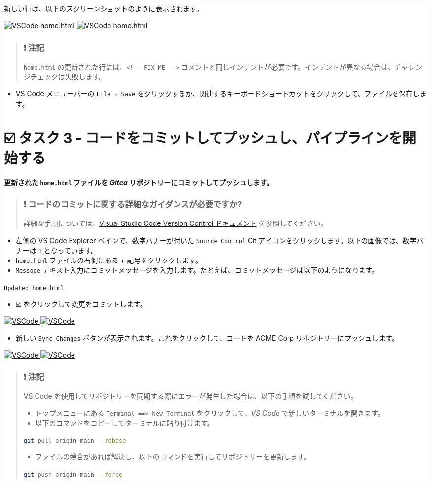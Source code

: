 新しい行は、以下のスクリーンショットのように表示されます。


<a href="#vscode_home_edit_note">
  <img alt="VSCode home.html" src="../assets/img/vscode_home_edit_note.png" />
</a>

<a href="#" class="lightbox" id="vscode_home_edit_note">
  <img alt="VSCode home.html" src="../assets/img/vscode_home_edit_note.png" />
</a>

>### **❗️ 注記**
> `home.html` の更新された行には、`<!-- FIX ME -->` コメントと同じインデントが必要です。インデントが異なる場合は、チャレンジチェックは失敗します。

* VS Code メニューバーの `File ⇒ Save` をクリックするか、関連するキーボードショートカットをクリックして、ファイルを保存します。


☑️ タスク 3 - コードをコミットしてプッシュし、パイプラインを開始する
===

**更新された `home.html` ファイルを _Gitea_ リポジトリーにコミットしてプッシュします。**

> ### **❗️ コードのコミットに関する詳細なガイダンスが必要ですか?**<p>
> 詳細な手順については、[Visual Studio Code Version Control ドキュメント](https://code.visualstudio.com/docs/editor/versioncontrol#_commit) を参照してください。

* 左側の VS Code Explorer ペインで、数字バナーが付いた `Source Control` Git アイコンをクリックします。以下の画像では、数字バナーは `1` となっています。
* `home.html` ファイルの右側にある + 記号をクリックします。
* `Message` テキスト入力にコミットメッセージを入力します。たとえば、コミットメッセージは以下のようになります。

```
Updated home.html
```

* ☑️ をクリックして変更をコミットします。


<a href="#vscode_commit">
  <img alt="VSCode" src="../assets/img/vscode_commit.png" />
</a>

<a href="#" class="lightbox" id="vscode_commit">
  <img alt="VSCode" src="../assets/img/vscode_commit.png" />
</a>

* 新しい `Sync Changes` ボタンが表示されます。これをクリックして、コードを ACME Corp リポジトリーにプッシュします。


<a href="#vscode_push">
  <img alt="VSCode" src="../assets/img/vscode_push.png" />
</a>

<a href="#" class="lightbox" id="vscode_push">
  <img alt="VSCode" src="../assets/img/vscode_push.png" />
</a>

>### **❗️ 注記**
> VS Code を使用してリポジトリーを同期する際にエラーが発生した場合は、以下の手順を試してください。
> * トップメニューにある `Terminal ==> New Terminal` をクリックして、*VS Code* で新しいターミナルを開きます。
> * 以下のコマンドをコピーしてターミナルに貼り付けます。
>
> ```bash
> git pull origin main --rebase
> ```
> * ファイルの競合があれば解決し、以下のコマンドを実行してリポジトリーを更新します。
>  ```bash
> git push origin main --force
> ```
